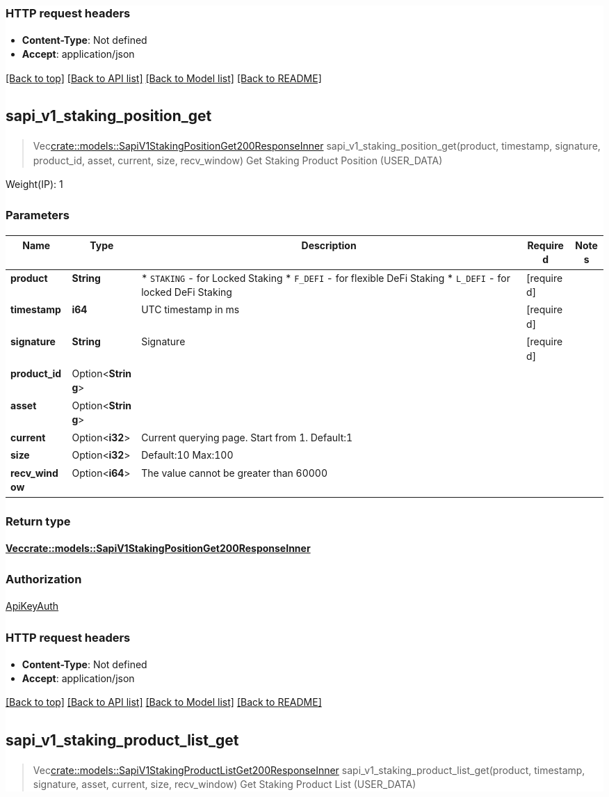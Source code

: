 ### HTTP request headers

- **Content-Type**: Not defined
- **Accept**: application/json

[[Back to top]](#) [[Back to API list]](../README.md#documentation-for-api-endpoints) [[Back to Model list]](../README.md#documentation-for-models) [[Back to README]](../README.md)


## sapi_v1_staking_position_get

> Vec<crate::models::SapiV1StakingPositionGet200ResponseInner> sapi_v1_staking_position_get(product, timestamp, signature, product_id, asset, current, size, recv_window)
Get Staking Product Position (USER_DATA)

Weight(IP): 1

### Parameters


Name | Type | Description  | Required | Notes
------------- | ------------- | ------------- | ------------- | -------------
**product** | **String** | * `STAKING` - for Locked Staking * `F_DEFI` - for flexible DeFi Staking * `L_DEFI` - for locked DeFi Staking | [required] |
**timestamp** | **i64** | UTC timestamp in ms | [required] |
**signature** | **String** | Signature | [required] |
**product_id** | Option<**String**> |  |  |
**asset** | Option<**String**> |  |  |
**current** | Option<**i32**> | Current querying page. Start from 1. Default:1 |  |
**size** | Option<**i32**> | Default:10 Max:100 |  |
**recv_window** | Option<**i64**> | The value cannot be greater than 60000 |  |

### Return type

[**Vec<crate::models::SapiV1StakingPositionGet200ResponseInner>**](_sapi_v1_staking_position_get_200_response_inner.md)

### Authorization

[ApiKeyAuth](../README.md#ApiKeyAuth)

### HTTP request headers

- **Content-Type**: Not defined
- **Accept**: application/json

[[Back to top]](#) [[Back to API list]](../README.md#documentation-for-api-endpoints) [[Back to Model list]](../README.md#documentation-for-models) [[Back to README]](../README.md)


## sapi_v1_staking_product_list_get

> Vec<crate::models::SapiV1StakingProductListGet200ResponseInner> sapi_v1_staking_product_list_get(product, timestamp, signature, asset, current, size, recv_window)
Get Staking Product List (USER_DATA)

